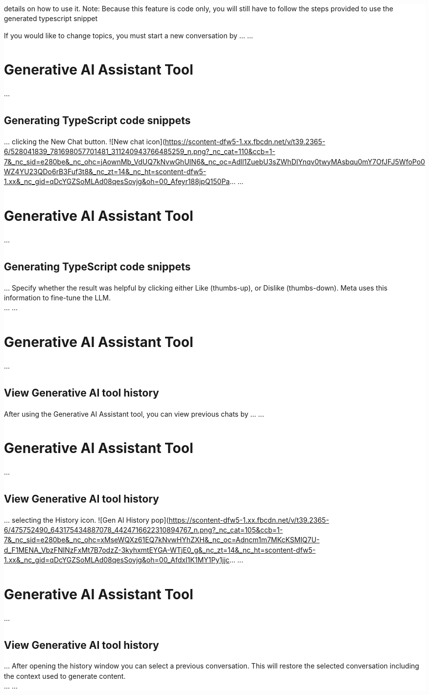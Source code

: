 details on how to use it. Note: Because this feature is code only, you will still have to follow the steps
provided to use the generated typescript snippet

 If you would like to change topics, you must start a new conversation by
...
...
# Generative AI Assistant Tool
...
## Generating TypeScript code snippets
...
clicking the New Chat button. ![New chat icon](https://scontent-dfw5-1.xx.fbcdn.net/v/t39.2365-6/528041839_781698057701481_311240943766485259_n.png?_nc_cat=110&ccb=1-7&_nc_sid=e280be&_nc_ohc=jAownMb_VdUQ7kNvwGhUIN6&_nc_oc=Adll1ZuebU3sZWhDIYnqv0twyMAsbqu0mY7OfJFJ5WfoPo0WZ4YU23QDo6rB3Fuf3t8&_nc_zt=14&_nc_ht=scontent-dfw5-1.xx&_nc_gid=qDcYGZSoMLAd08qesSovjg&oh=00_Afeyr188jpQ150Pa...
...
# Generative AI Assistant Tool
...
## Generating TypeScript code snippets
...
 Specify whether the result was helpful by clicking either Like (thumbs-up), or Dislike (thumbs-down). Meta uses this information to fine-tune the LLM.  
...
...
# Generative AI Assistant Tool
...
## View Generative AI tool history

 After using the Generative AI Assistant tool, you can view previous chats by
...
...
# Generative AI Assistant Tool
...
## View Generative AI tool history
...
selecting the History icon. ![Gen AI History pop](https://scontent-dfw5-1.xx.fbcdn.net/v/t39.2365-6/475752490_643175434887078_4424716622310894767_n.png?_nc_cat=105&ccb=1-7&_nc_sid=e280be&_nc_ohc=xMseWQXz61EQ7kNvwHYhZXH&_nc_oc=Adncm1m7MKcKSMlQ7U-d_F1MENA_VbzFNINzFxMt7B7odzZ-3kyhxmtEYGA-WTjE0_g&_nc_zt=14&_nc_ht=scontent-dfw5-1.xx&_nc_gid=qDcYGZSoMLAd08qesSovjg&oh=00_AfdxI1K1MY1Py1jjc...
...
# Generative AI Assistant Tool
...
## View Generative AI tool history
...
 After opening the history window you can select a previous conversation. This
will restore the selected conversation including the context used to generate
content.  
...
...